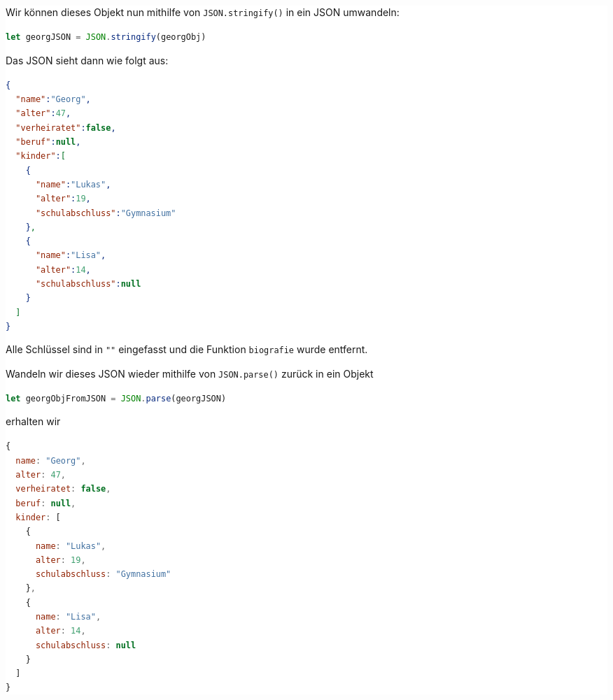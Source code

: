 Wir können dieses Objekt nun mithilfe von `JSON.stringify()` in ein JSON umwandeln:
```js
let georgJSON = JSON.stringify(georgObj)
```

Das JSON sieht dann wie folgt aus:
```json
{
  "name":"Georg",
  "alter":47,
  "verheiratet":false,
  "beruf":null,
  "kinder":[
    {
      "name":"Lukas",
      "alter":19,
      "schulabschluss":"Gymnasium"
    },
    {
      "name":"Lisa",
      "alter":14,
      "schulabschluss":null
    }
  ]
}
```

Alle Schlüssel sind in `""` eingefasst und die Funktion `biografie` wurde entfernt.

Wandeln wir dieses JSON wieder mithilfe von `JSON.parse()` zurück in ein Objekt
```js
let georgObjFromJSON = JSON.parse(georgJSON)
```

erhalten wir
```js
{
  name: "Georg",
  alter: 47,
  verheiratet: false,
  beruf: null,
  kinder: [
    {
      name: "Lukas",
      alter: 19,
      schulabschluss: "Gymnasium"
    },
    {
      name: "Lisa",
      alter: 14,
      schulabschluss: null
    }
  ]
}
```
